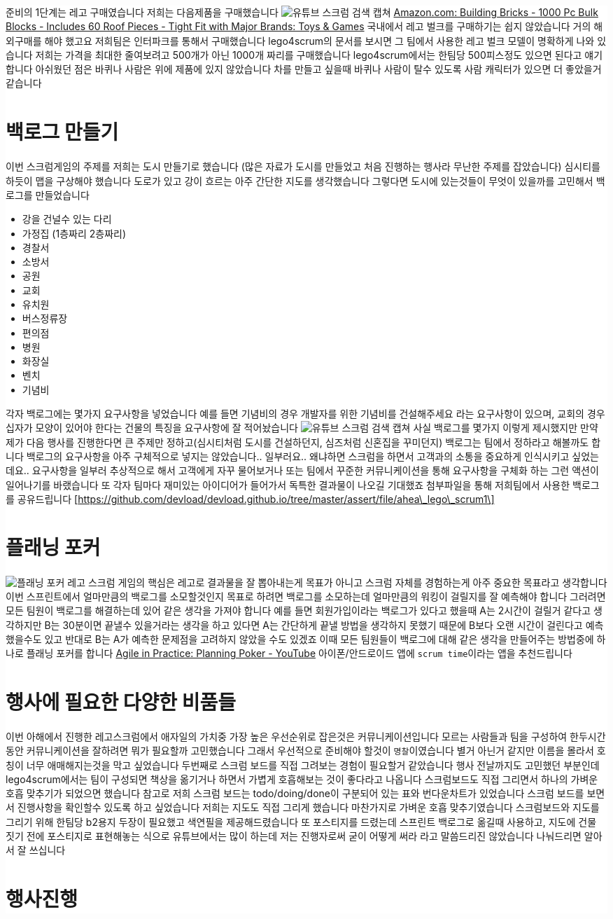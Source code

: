 준비의 1단계는 레고 구매였습니다 저희는 다음제품을 구매했습니다 ![유튜브 스크럼 검색 캡쳐](https://raw.githubusercontent.com/devload/devload.github.io/master/assert/image/ahea_lego_scrum1/3.png) [Amazon.com: Building Bricks - 1000 Pc Bulk Blocks - Includes 60 Roof Pieces - Tight Fit with Major Brands: Toys & Games](https://www.amazon.com/Building-Bricks-Blocks-Pieces-Brands/dp/B019VC1E66/ref=sr_1_5?ie=UTF8&qid=1528731814&sr=8-5&keywords=building+bricks+1000+pc+bulk+blocks) 국내에서 레고 벌크를 구매하기는 쉽지 않았습니다 거의 해외구매를 해야 했고요 저희팀은 인터파크를 통해서 구매했습니다 lego4scrum의 문서를 보시면 그 팀에서 사용한 레고 벌크 모델이 명확하게 나와 있습니다 저희는 가격을 최대한 줄여보려고 500개가 아닌 1000개 짜리를 구매했습니다 lego4scrum에서는 한팀당 500피스정도 있으면 된다고 얘기합니다 아쉬웠던 점은 바퀴나 사람은 위에 제품에 있지 않았습니다 차를 만들고 싶을때 바퀴나 사람이 탈수 있도록 사람 캐릭터가 있으면 더 좋았을거 같습니다

백로그 만들기
=======

이번 스크럼게임의 주제를 저희는 도시 만들기로 했습니다 (많은 자료가 도시를 만들었고 처음 진행하는 행사라 무난한 주제를 잡았습니다) 심시티를 하듯이 맵을 구상해야 했습니다 도로가 있고 강이 흐르는 아주 간단한 지도를 생각했습니다 그렇다면 도시에 있는것들이 무엇이 있을까를 고민해서 백로그를 만들었습니다

*   강을 건널수 있는 다리
*   가정집 (1층짜리 2층짜리)
*   경찰서
*   소방서
*   공원
*   교회
*   유치원
*   버스정류장
*   편의점
*   병원
*   화장실
*   벤치
*   기념비

각자 백로그에는 몇가지 요구사항을 넣었습니다 예를 들면 기념비의 경우 개발자를 위한 기념비를 건설해주세요 라는 요구사항이 있으며, 교회의 경우 십자가 모양이 있어야 한다는 건물의 특징을 요구사항에 잘 적어놨습니다 ![유튜브 스크럼 검색 캡쳐](https://raw.githubusercontent.com/devload/devload.github.io/master/assert/image/ahea_lego_scrum1/4.png) 사실 백로그를 몇가지 이렇게 제시했지만 만약 제가 다음 행사를 진행한다면 큰 주제만 정하고(심시티처럼 도시를 건설하던지, 심즈처럼 신혼집을 꾸미던지) 백로그는 팀에서 정하라고 해볼까도 합니다 백로그의 요구사항을 아주 구체적으로 넣지는 않았습니다.. 일부러요.. 왜냐하면 스크럼을 하면서 고객과의 소통을 중요하게 인식시키고 싶었는데요.. 요구사항을 일부러 추상적으로 해서 고객에게 자꾸 물어보거나 또는 팀에서 꾸준한 커뮤니케이션을 통해 요구사항을 구체화 하는 그런 액션이 일어나기를 바랬습니다 또 각자 팀마다 재미있는 아이디어가 들어가서 독특한 결과물이 나오길 기대했죠 첨부파일을 통해 저희팀에서 사용한 백로그를 공유드립니다 \[https://github.com/devload/devload.github.io/tree/master/assert/file/ahea\_lego\_scrum1\]

플래닝 포커
======

![플래닝 포커](https://upload.wikimedia.org/wikipedia/commons/thumb/e/eb/CrispPlanningPokerDeck.jpg/250px-CrispPlanningPokerDeck.jpg) 레고 스크럼 게임의 핵심은 레고로 결과물을 잘 뽑아내는게 목표가 아니고 스크럼 자체를 경험하는게 아주 중요한 목표라고 생각합니다 이번 스프린트에서 얼마만큼의 백로그를 소모할것인지 목표로 하려면 백로그를 소모하는데 얼마만큼의 워킹이 걸릴지를 잘 예측해야 합니다 그러려면 모든 팀원이 백로그를 해결하는데 있어 같은 생각을 가져야 합니다 예를 들면 회원가입이라는 백로그가 있다고 했을때 A는 2시간이 걸릴거 같다고 생각하지만 B는 30분이면 끝낼수 있을거라는 생각을 하고 있다면 A는 간단하게 끝낼 방법을 생각하지 못했기 때문에 B보다 오랜 시간이 걸린다고 예측했을수도 있고 반대로 B는 A가 예측한 문제점을 고려하지 않았을 수도 있겠죠 이때 모든 팀원들이 백로그에 대해 같은 생각을 만들어주는 방법중에 하나로 플래닝 포커를 합니다 [Agile in Practice: Planning Poker - YouTube](https://www.youtube.com/watch?v=0FbnCWWg_NY&t=179s) 아이폰/안드로이드 앱에 `scrum time`이라는 앱을 추천드립니다

행사에 필요한 다양한 비품들
===============

이번 아해에서 진행한 레고스크럼에서 애자일의 가치중 가장 높은 우선순위로 잡은것은 커뮤니케이션입니다 모르는 사람들과 팀을 구성하여 한두시간동안 커뮤니케이션을 잘하려면 뭐가 필요할까 고민했습니다 그래서 우선적으로 준비해야 할것이 `명찰`이였습니다 별거 아닌거 같지만 이름을 몰라서 호칭이 너무 애매해지는것을 막고 싶었습니다 두번째로 스크럼 보드를 직접 그려보는 경험이 필요할거 같았습니다 행사 전날까지도 고민했던 부분인데 lego4scrum에서는 팀이 구성되면 책상을 옮기거나 하면서 가볍게 호흡해보는 것이 좋다라고 나옵니다 스크럼보드도 직접 그리면서 하나의 가벼운 호흡 맞추기가 되었으면 했습니다 참고로 저희 스크럼 보드는 todo/doing/done이 구분되어 있는 표와 번다운차트가 있었습니다 스크럼 보드를 보면서 진행사항을 확인할수 있도록 하고 싶었습니다 저희는 지도도 직접 그리게 했습니다 마찬가지로 가벼운 호흡 맞추기였습니다 스크럼보드와 지도를 그리기 위해 한팀당 b2용지 두장이 필요했고 색연필을 제공해드렸습니다 또 포스티지를 드렸는데 스프린트 백로그로 옮길때 사용하고, 지도에 건물 짓기 전에 포스티지로 표현해놓는 식으로 유튜브에서는 많이 하는데 저는 진행자로써 굳이 어떻게 써라 라고 말씀드리진 않았습니다 나눠드리면 알아서 잘 쓰십니다

행사진행
====
